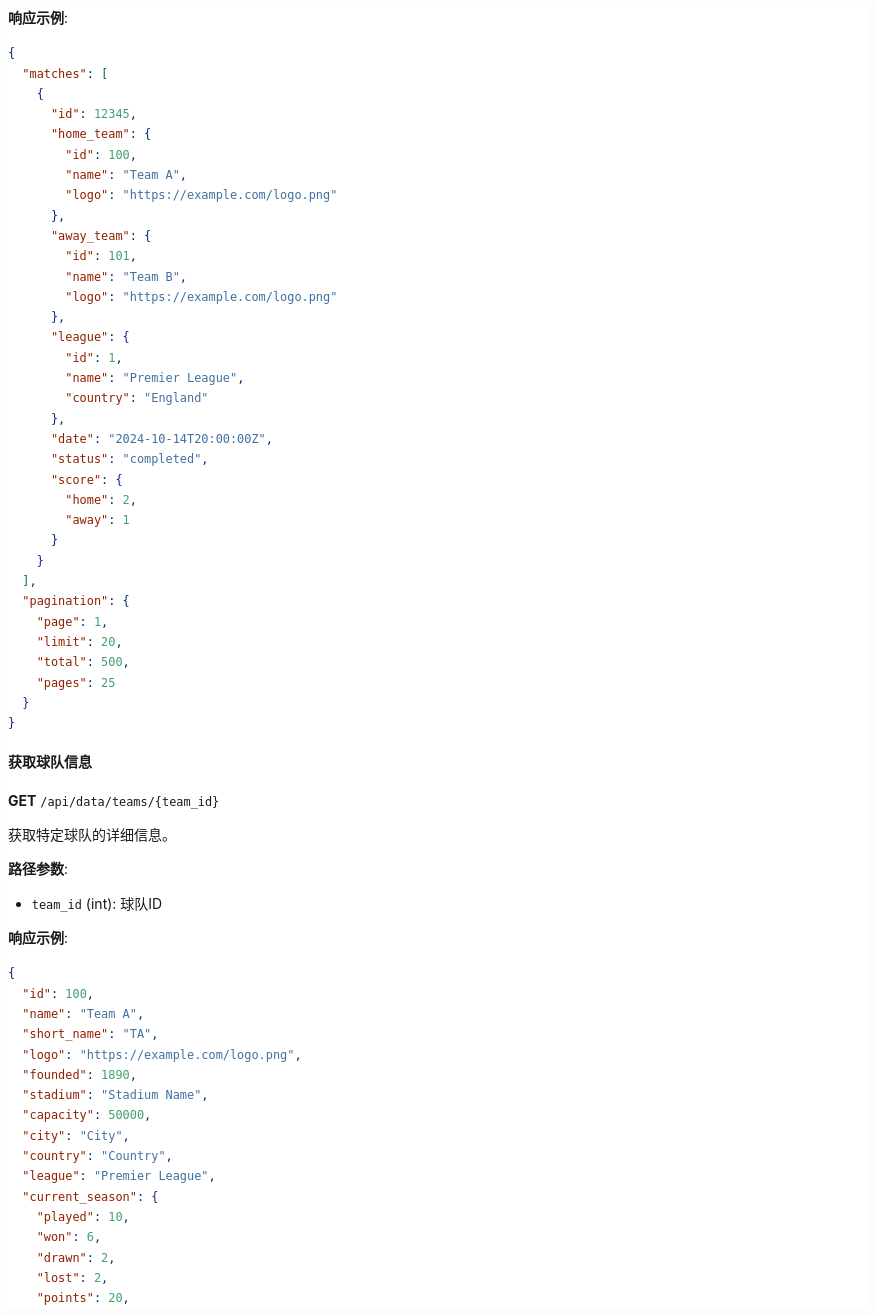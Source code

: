 **响应示例**:
```json
{
  "matches": [
    {
      "id": 12345,
      "home_team": {
        "id": 100,
        "name": "Team A",
        "logo": "https://example.com/logo.png"
      },
      "away_team": {
        "id": 101,
        "name": "Team B",
        "logo": "https://example.com/logo.png"
      },
      "league": {
        "id": 1,
        "name": "Premier League",
        "country": "England"
      },
      "date": "2024-10-14T20:00:00Z",
      "status": "completed",
      "score": {
        "home": 2,
        "away": 1
      }
    }
  ],
  "pagination": {
    "page": 1,
    "limit": 20,
    "total": 500,
    "pages": 25
  }
}
```

#### 获取球队信息

**GET** `/api/data/teams/{team_id}`

获取特定球队的详细信息。

**路径参数**:
- `team_id` (int): 球队ID

**响应示例**:
```json
{
  "id": 100,
  "name": "Team A",
  "short_name": "TA",
  "logo": "https://example.com/logo.png",
  "founded": 1890,
  "stadium": "Stadium Name",
  "capacity": 50000,
  "city": "City",
  "country": "Country",
  "league": "Premier League",
  "current_season": {
    "played": 10,
    "won": 6,
    "drawn": 2,
    "lost": 2,
    "points": 20,
```